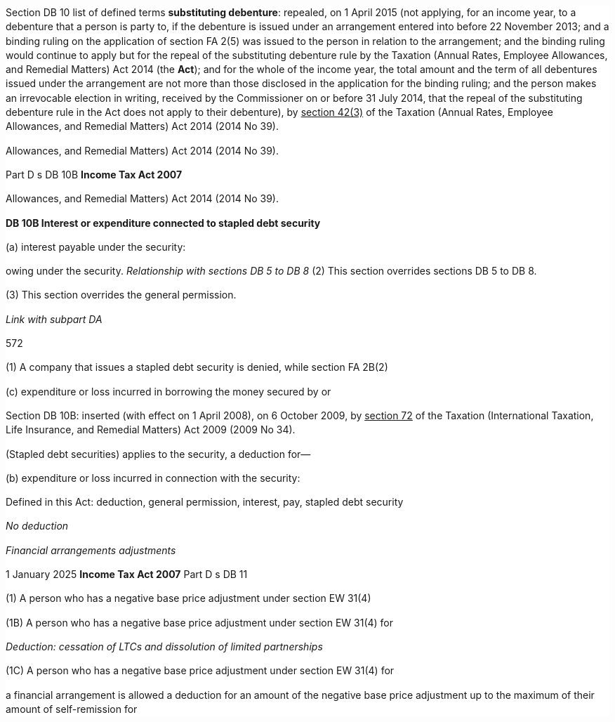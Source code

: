 Section DB 10 list of defined terms **substituting debenture**: repealed, on 1 April 2015 (not applying, for an income year, to a debenture that a person is party to, if the debenture is issued under an arrangement entered into before 22 November 2013; and a binding ruling on the application of section FA 2(5) was issued to the person in relation to the arrangement; and the binding ruling would continue to apply but for the repeal of the substituting debenture rule by the Taxation (Annual Rates, Employee Allowances, and Remedial Matters) Act 2014 (the **Act**); and for the whole of the income year, the total amount and the term of all debentures issued under the arrangement are not more than those disclosed in the application for the binding ruling; and the person makes an irrevocable election in writing, received by the Commissioner on or before 31 July 2014, that the repeal of the substituting debenture rule in the Act does not apply to their debenture), by [section 42(3)](https://www.legislation.govt.nz/pdflink.aspx?id=DLM5736025) of the Taxation (Annual Rates, Employee Allowances, and Remedial Matters) Act 2014 (2014 No 39).

Allowances, and Remedial Matters) Act 2014 (2014 No 39).

Part D s DB 10B **Income Tax Act 2007**

Allowances, and Remedial Matters) Act 2014 (2014 No 39).

**DB 10B Interest or expenditure connected to stapled debt security**

(a) interest payable under the security:

owing under the security. *Relationship with sections DB 5 to DB 8* (2) This section overrides sections DB 5 to DB 8.

(3) This section overrides the general permission.

*Link with subpart DA*

572

(1) A company that issues a stapled debt security is denied, while section FA 2B(2)

(c) expenditure or loss incurred in borrowing the money secured by or

Section DB 10B: inserted (with effect on 1 April 2008), on 6 October 2009, by [section 72](https://www.legislation.govt.nz/pdflink.aspx?id=DLM2178447) of the Taxation (International Taxation, Life Insurance, and Remedial Matters) Act 2009 (2009 No 34).

(Stapled debt securities) applies to the security, a deduction for—

(b) expenditure or loss incurred in connection with the security:

Defined in this Act: deduction, general permission, interest, pay, stapled debt security

*No deduction*

*Financial arrangements adjustments*

1 January 2025 **Income Tax Act 2007** Part D s DB 11

(1) A person who has a negative base price adjustment under section EW 31(4)

(1B) A person who has a negative base price adjustment under section EW 31(4) for

*Deduction: cessation of LTCs and dissolution of limited partnerships*

(1C) A person who has a negative base price adjustment under section EW 31(4) for

a financial arrangement is allowed a deduction for an amount of the negative base price adjustment up to the maximum of their amount of self-remission for
